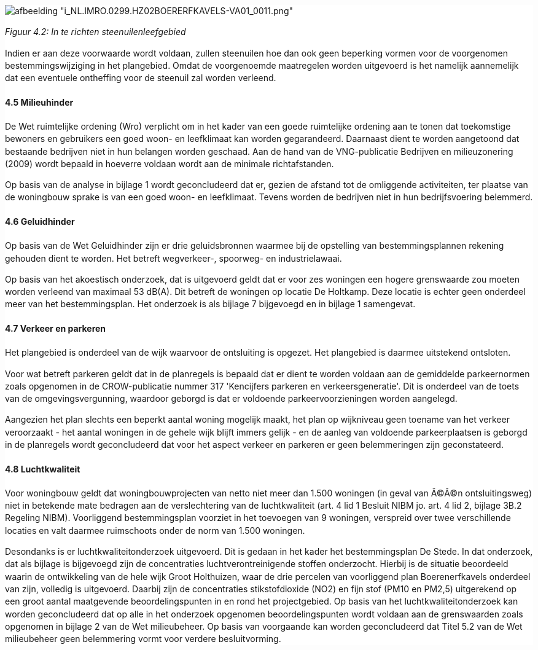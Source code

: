 ![afbeelding "i_NL.IMRO.0299.HZ02BOERERFKAVELS-VA01_0011.png"](i_NL.IMRO.0299.HZ02BOERERFKAVELS-VA01_0011.png)

*Figuur 4\.2: In te richten steenuilenleefgebied*

Indien er aan deze voorwaarde wordt voldaan, zullen steenuilen hoe dan ook geen beperking vormen voor de voorgenomen bestemmingswijziging in het plangebied. Omdat de voorgenoemde maatregelen worden uitgevoerd is het namelijk aannemelijk dat een eventuele ontheffing voor de steenuil zal worden verleend.

#### 4\.5 Milieuhinder

De Wet ruimtelijke ordening (Wro) verplicht om in het kader van een goede ruimtelijke ordening aan te tonen dat toekomstige bewoners en gebruikers een goed woon\- en leefklimaat kan worden gegarandeerd. Daarnaast dient te worden aangetoond dat bestaande bedrijven niet in hun belangen worden geschaad. Aan de hand van de VNG\-publicatie Bedrijven en milieuzonering (2009\) wordt bepaald in hoeverre voldaan wordt aan de minimale richtafstanden.

Op basis van de analyse in bijlage 1 wordt geconcludeerd dat er, gezien de afstand tot de omliggende activiteiten, ter plaatse van de woningbouw sprake is van een goed woon\- en leefklimaat. Tevens worden de bedrijven niet in hun bedrijfsvoering belemmerd.

#### 4\.6 Geluidhinder

Op basis van de Wet Geluidhinder zijn er drie geluidsbronnen waarmee bij de opstelling van bestemmingsplannen rekening gehouden dient te worden. Het betreft wegverkeer\-, spoorweg\- en industrielawaai.

Op basis van het akoestisch onderzoek, dat is uitgevoerd geldt dat er voor zes woningen een hogere grenswaarde zou moeten worden verleend van maximaal 53 dB(A). Dit betreft de woningen op locatie De Holtkamp. Deze locatie is echter geen onderdeel meer van het bestemmingsplan. Het onderzoek is als bijlage 7 bijgevoegd en in bijlage 1 samengevat.

#### 4\.7 Verkeer en parkeren

Het plangebied is onderdeel van de wijk waarvoor de ontsluiting is opgezet. Het plangebied is daarmee uitstekend ontsloten.

Voor wat betreft parkeren geldt dat in de planregels is bepaald dat er dient te worden voldaan aan de gemiddelde parkeernormen zoals opgenomen in de CROW\-publicatie nummer 317 'Kencijfers parkeren en verkeersgeneratie'. Dit is onderdeel van de toets van de omgevingsvergunning, waardoor geborgd is dat er voldoende parkeervoorzieningen worden aangelegd.

Aangezien het plan slechts een beperkt aantal woning mogelijk maakt, het plan op wijkniveau geen toename van het verkeer veroorzaakt \- het aantal woningen in de gehele wijk blijft immers gelijk \- en de aanleg van voldoende parkeerplaatsen is geborgd in de planregels wordt geconcludeerd dat voor het aspect verkeer en parkeren er geen belemmeringen zijn geconstateerd.

#### 4\.8 Luchtkwaliteit

Voor woningbouw geldt dat woningbouwprojecten van netto niet meer dan 1\.500 woningen (in geval van Ã©Ã©n ontsluitingsweg) niet in betekende mate bedragen aan de verslechtering van de luchtkwaliteit (art. 4 lid 1 Besluit NIBM jo. art. 4 lid 2, bijlage 3B.2 Regeling NIBM). Voorliggend bestemmingsplan voorziet in het toevoegen van 9 woningen, verspreid over twee verschillende locaties en valt daarmee ruimschoots onder de norm van 1\.500 woningen.

Desondanks is er luchtkwaliteitonderzoek uitgevoerd. Dit is gedaan in het kader het bestemmingsplan De Stede. In dat onderzoek, dat als bijlage is bijgevoegd zijn de concentraties luchtverontreinigende stoffen onderzocht. Hierbij is de situatie beoordeeld waarin de ontwikkeling van de hele wijk Groot Holthuizen, waar de drie percelen van voorliggend plan Boerenerfkavels onderdeel van zijn, volledig is uitgevoerd. Daarbij zijn de concentraties stikstofdioxide (NO2\) en fijn stof (PM10 en PM2,5\) uitgerekend op een groot aantal maatgevende beoordelingspunten in en rond het projectgebied. Op basis van het luchtkwaliteitonderzoek kan worden geconcludeerd dat op alle in het onderzoek opgenomen beoordelingspunten wordt voldaan aan de grenswaarden zoals opgenomen in bijlage 2 van de Wet milieubeheer. Op basis van voorgaande kan worden geconcludeerd dat Titel 5\.2 van de Wet milieubeheer geen belemmering vormt voor verdere besluitvorming.
